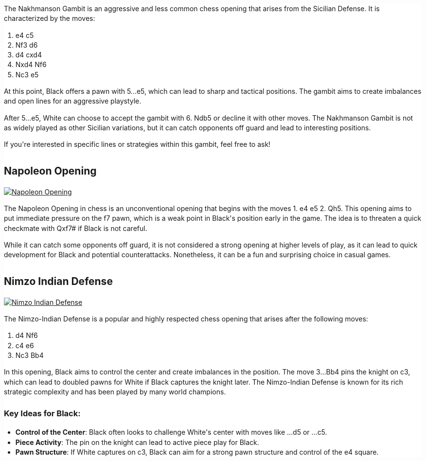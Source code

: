The Nakhmanson Gambit is an aggressive and less common chess opening that arises from the Sicilian Defense. It is characterized by the moves:

1. e4 c5
2. Nf3 d6
3. d4 cxd4
4. Nxd4 Nf6
5. Nc3 e5

At this point, Black offers a pawn with 5...e5, which can lead to sharp and tactical positions. The gambit aims to create imbalances and open lines for an aggressive playstyle. 

After 5...e5, White can choose to accept the gambit with 6. Ndb5 or decline it with other moves. The Nakhmanson Gambit is not as widely played as other Sicilian variations, but it can catch opponents off guard and lead to interesting positions.

If you're interested in specific lines or strategies within this gambit, feel free to ask!


## Napoleon Opening

[![Napoleon Opening](https://www.thechesswebsite.com/wp-content/uploads/2015/08/the-napoleon-opening.jpg)](https://www.thechesswebsite.com/napoleon-opening/)

The Napoleon Opening in chess is an unconventional opening that begins with the moves 1. e4 e5 2. Qh5. This opening aims to put immediate pressure on the f7 pawn, which is a weak point in Black's position early in the game. The idea is to threaten a quick checkmate with Qxf7# if Black is not careful.

While it can catch some opponents off guard, it is not considered a strong opening at higher levels of play, as it can lead to quick development for Black and potential counterattacks. Nonetheless, it can be a fun and surprising choice in casual games.


## Nimzo Indian Defense

[![Nimzo Indian Defense](https://www.thechesswebsite.com/wp-content/uploads/2012/07/nimzo-indian-defense-big.jpg)](https://www.thechesswebsite.com/nimzo-indian-defense/)

The Nimzo-Indian Defense is a popular and highly respected chess opening that arises after the following moves:

1. d4 Nf6  
2. c4 e6  
3. Nc3 Bb4  

In this opening, Black aims to control the center and create imbalances in the position. The move 3...Bb4 pins the knight on c3, which can lead to doubled pawns for White if Black captures the knight later. The Nimzo-Indian Defense is known for its rich strategic complexity and has been played by many world champions.

### Key Ideas for Black:
- **Control of the Center**: Black often looks to challenge White's center with moves like ...d5 or ...c5.
- **Piece Activity**: The pin on the knight can lead to active piece play for Black.
- **Pawn Structure**: If White captures on c3, Black can aim for a strong pawn structure and control of the e4 square.
